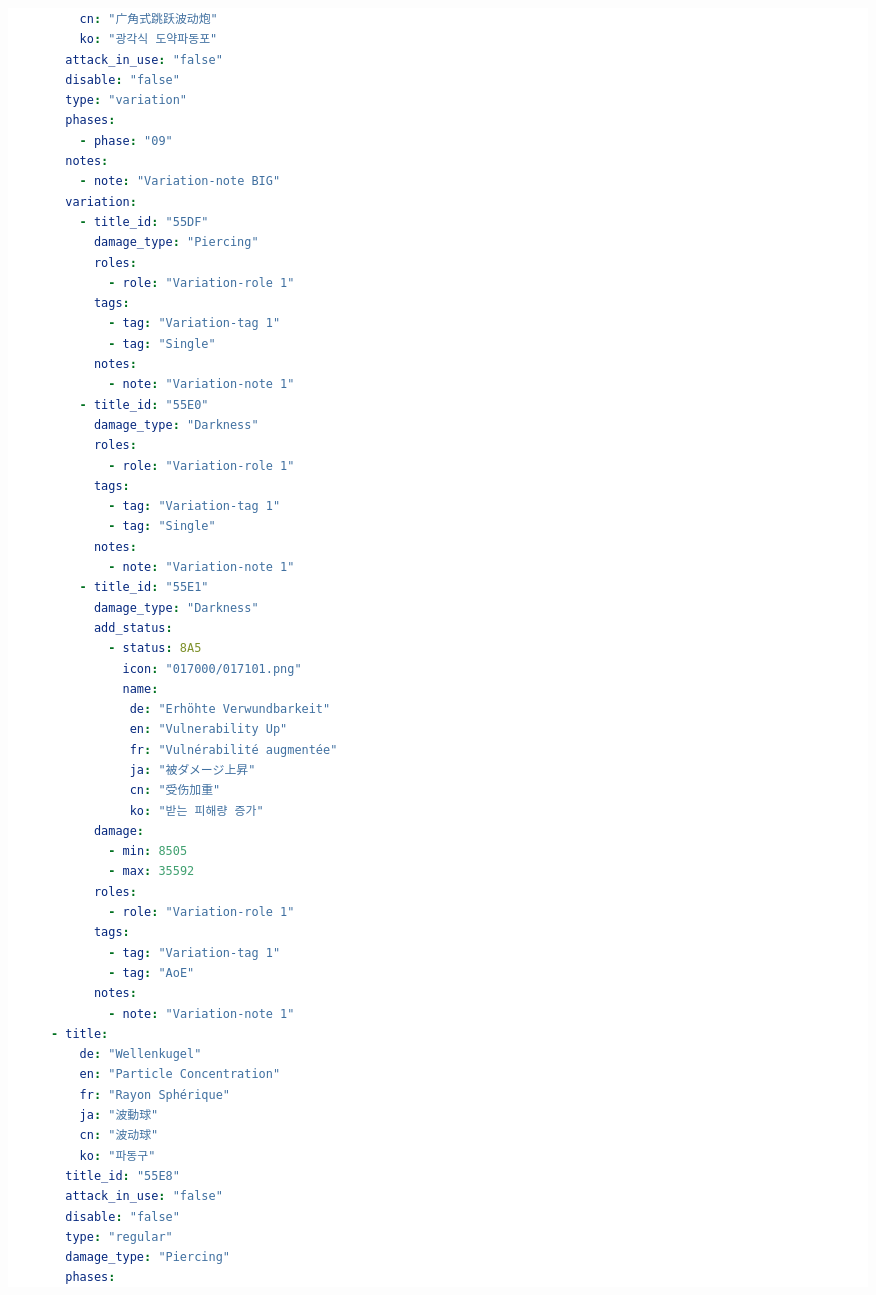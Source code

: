 ```yaml
          cn: "广角式跳跃波动炮"
          ko: "광각식 도약파동포"
        attack_in_use: "false"
        disable: "false"
        type: "variation"
        phases:
          - phase: "09"
        notes:
          - note: "Variation-note BIG"
        variation:
          - title_id: "55DF"
            damage_type: "Piercing"
            roles:
              - role: "Variation-role 1"
            tags:
              - tag: "Variation-tag 1"
              - tag: "Single"
            notes:
              - note: "Variation-note 1"
          - title_id: "55E0"
            damage_type: "Darkness"
            roles:
              - role: "Variation-role 1"
            tags:
              - tag: "Variation-tag 1"
              - tag: "Single"
            notes:
              - note: "Variation-note 1"
          - title_id: "55E1"
            damage_type: "Darkness"
            add_status:
              - status: 8A5
                icon: "017000/017101.png"
                name:
                 de: "Erhöhte Verwundbarkeit"
                 en: "Vulnerability Up"
                 fr: "Vulnérabilité augmentée"
                 ja: "被ダメージ上昇"
                 cn: "受伤加重"
                 ko: "받는 피해량 증가"
            damage:
              - min: 8505
              - max: 35592
            roles:
              - role: "Variation-role 1"
            tags:
              - tag: "Variation-tag 1"
              - tag: "AoE"
            notes:
              - note: "Variation-note 1"
      - title:
          de: "Wellenkugel"
          en: "Particle Concentration"
          fr: "Rayon Sphérique"
          ja: "波動球"
          cn: "波动球"
          ko: "파동구"
        title_id: "55E8"
        attack_in_use: "false"
        disable: "false"
        type: "regular"
        damage_type: "Piercing"
        phases:
```